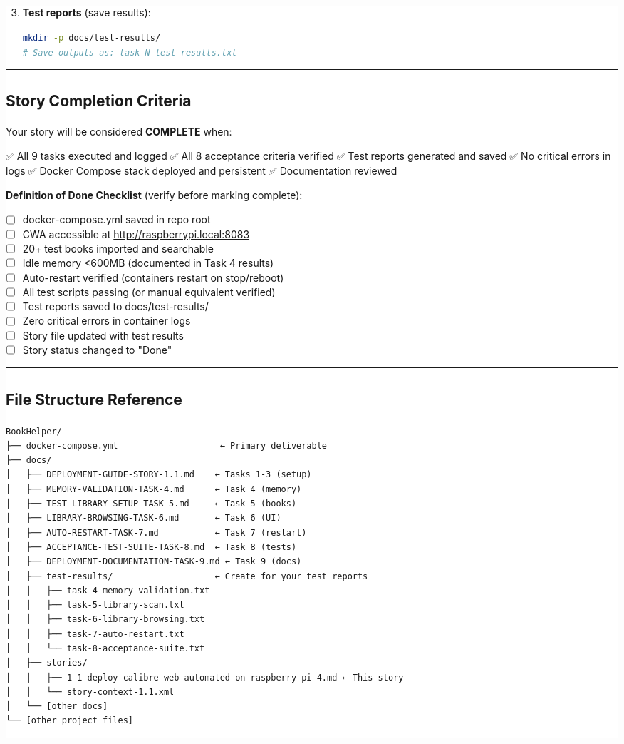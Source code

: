 3. **Test reports** (save results):
   ```bash
   mkdir -p docs/test-results/
   # Save outputs as: task-N-test-results.txt
   ```

---

## Story Completion Criteria

Your story will be considered **COMPLETE** when:

✅ All 9 tasks executed and logged
✅ All 8 acceptance criteria verified
✅ Test reports generated and saved
✅ No critical errors in logs
✅ Docker Compose stack deployed and persistent
✅ Documentation reviewed

**Definition of Done Checklist** (verify before marking complete):
- [ ] docker-compose.yml saved in repo root
- [ ] CWA accessible at http://raspberrypi.local:8083
- [ ] 20+ test books imported and searchable
- [ ] Idle memory <600MB (documented in Task 4 results)
- [ ] Auto-restart verified (containers restart on stop/reboot)
- [ ] All test scripts passing (or manual equivalent verified)
- [ ] Test reports saved to docs/test-results/
- [ ] Zero critical errors in container logs
- [ ] Story file updated with test results
- [ ] Story status changed to "Done"

---

## File Structure Reference

```
BookHelper/
├── docker-compose.yml                    ← Primary deliverable
├── docs/
│   ├── DEPLOYMENT-GUIDE-STORY-1.1.md    ← Tasks 1-3 (setup)
│   ├── MEMORY-VALIDATION-TASK-4.md      ← Task 4 (memory)
│   ├── TEST-LIBRARY-SETUP-TASK-5.md     ← Task 5 (books)
│   ├── LIBRARY-BROWSING-TASK-6.md       ← Task 6 (UI)
│   ├── AUTO-RESTART-TASK-7.md           ← Task 7 (restart)
│   ├── ACCEPTANCE-TEST-SUITE-TASK-8.md  ← Task 8 (tests)
│   ├── DEPLOYMENT-DOCUMENTATION-TASK-9.md ← Task 9 (docs)
│   ├── test-results/                    ← Create for your test reports
│   │   ├── task-4-memory-validation.txt
│   │   ├── task-5-library-scan.txt
│   │   ├── task-6-library-browsing.txt
│   │   ├── task-7-auto-restart.txt
│   │   └── task-8-acceptance-suite.txt
│   ├── stories/
│   │   ├── 1-1-deploy-calibre-web-automated-on-raspberry-pi-4.md ← This story
│   │   └── story-context-1.1.xml
│   └── [other docs]
└── [other project files]
```

---